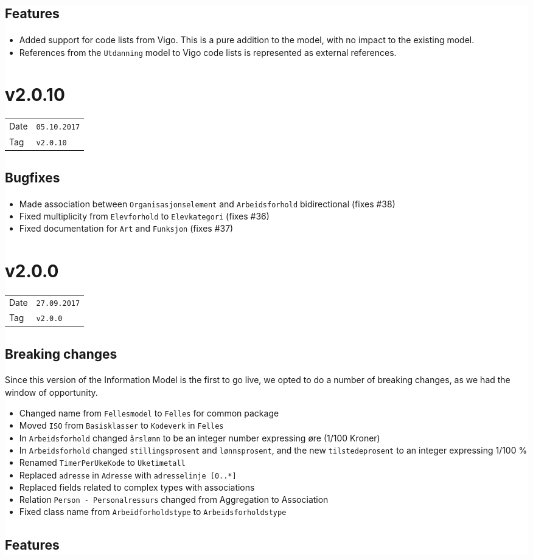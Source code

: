 ## Features

* Added support for code lists from Vigo.  This is a pure addition to the model, with no impact to the existing model.
* References from the `Utdanning` model to Vigo code lists is represented as external references.


# v2.0.10

|      |              |
| ---- | ------------ |
| Date | `05.10.2017` |
| Tag  | `v2.0.10`    |

## Bugfixes

* Made association between `Organisasjonselement` and `Arbeidsforhold` bidirectional (fixes #38)
* Fixed multiplicity from `Elevforhold` to `Elevkategori` (fixes #36)
* Fixed documentation for `Art` and `Funksjon` (fixes #37)


# v2.0.0

|      |              |
| ---- | ------------ |
| Date | `27.09.2017` |
| Tag  | `v2.0.0`     |

## Breaking changes

Since this version of the Information Model is the first to go live, we opted to do a number of breaking changes, as we had the window of opportunity. 

* Changed name from `Fellesmodel` to `Felles` for common package
* Moved `ISO` from `Basisklasser` to `Kodeverk` in `Felles`
* In `Arbeidsforhold` changed `årslønn` to be an integer number expressing øre (1/100 Kroner)
* In `Arbeidsforhold` changed `stillingsprosent` and `lønnsprosent`, and the new `tilstedeprosent` to an integer
  expressing 1/100 %
* Renamed `TimerPerUkeKode` to `Uketimetall`
* Replaced `adresse` in `Adresse` with `adresselinje [0..*]`
* Replaced fields related to complex types with associations
* Relation `Person - Personalressurs` changed from Aggregation to Association
* Fixed class name from `Arbeidforholdstype` to `Arbeidsforholdstype`

## Features

